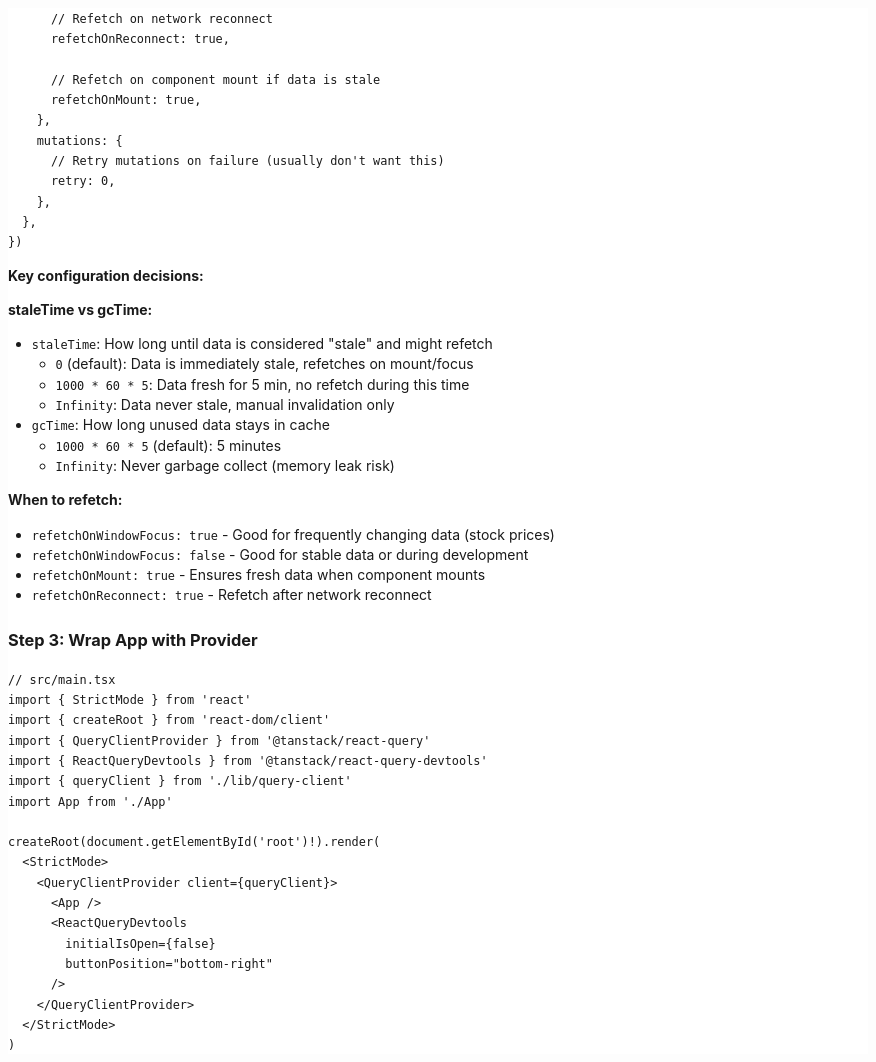 ```tsx
      // Refetch on network reconnect
      refetchOnReconnect: true,

      // Refetch on component mount if data is stale
      refetchOnMount: true,
    },
    mutations: {
      // Retry mutations on failure (usually don't want this)
      retry: 0,
    },
  },
})
```

**Key configuration decisions:**

**staleTime vs gcTime:**
- `staleTime`: How long until data is considered "stale" and might refetch
  - `0` (default): Data is immediately stale, refetches on mount/focus
  - `1000 * 60 * 5`: Data fresh for 5 min, no refetch during this time
  - `Infinity`: Data never stale, manual invalidation only
- `gcTime`: How long unused data stays in cache
  - `1000 * 60 * 5` (default): 5 minutes
  - `Infinity`: Never garbage collect (memory leak risk)

**When to refetch:**
- `refetchOnWindowFocus: true` - Good for frequently changing data (stock prices)
- `refetchOnWindowFocus: false` - Good for stable data or during development
- `refetchOnMount: true` - Ensures fresh data when component mounts
- `refetchOnReconnect: true` - Refetch after network reconnect

### Step 3: Wrap App with Provider

```tsx
// src/main.tsx
import { StrictMode } from 'react'
import { createRoot } from 'react-dom/client'
import { QueryClientProvider } from '@tanstack/react-query'
import { ReactQueryDevtools } from '@tanstack/react-query-devtools'
import { queryClient } from './lib/query-client'
import App from './App'

createRoot(document.getElementById('root')!).render(
  <StrictMode>
    <QueryClientProvider client={queryClient}>
      <App />
      <ReactQueryDevtools
        initialIsOpen={false}
        buttonPosition="bottom-right"
      />
    </QueryClientProvider>
  </StrictMode>
)
```
